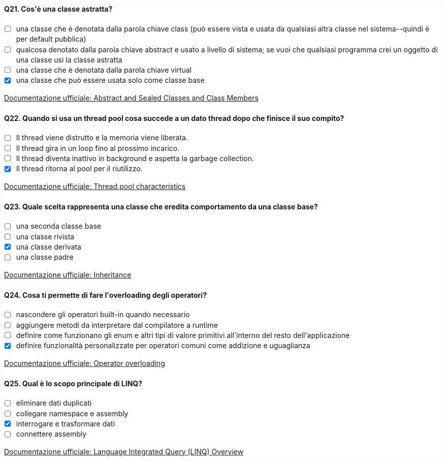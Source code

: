 #### Q21. Cos'è una classe astratta?

- [ ] una classe che è denotata dalla parola chiave class (può essere vista e usata da qualsiasi altra classe nel sistema--quindi è per default pubblica)
- [ ] qualcosa denotato dalla parola chiave abstract e usato a livello di sistema; se vuoi che qualsiasi programma crei un oggetto di una classe usi la classe astratta
- [ ] una classe che è denotata dalla parola chiave virtual
- [x] una classe che può essere usata solo come classe base

[Documentazione ufficiale: Abstract and Sealed Classes and Class Members](https://docs.microsoft.com/en-us/dotnet/csharp/programming-guide/classes-and-structs/abstract-and-sealed-classes-and-class-members)

#### Q22. Quando si usa un thread pool cosa succede a un dato thread dopo che finisce il suo compito?

- [ ] Il thread viene distrutto e la memoria viene liberata.
- [ ] Il thread gira in un loop fino al prossimo incarico.
- [ ] Il thread diventa inattivo in background e aspetta la garbage collection.
- [x] Il thread ritorna al pool per il riutilizzo.

[Documentazione ufficiale: Thread pool characteristics](https://docs.microsoft.com/en-us/dotnet/standard/threading/the-managed-thread-pool#thread-pool-characteristics)

#### Q23. Quale scelta rappresenta una classe che eredita comportamento da una classe base?

- [ ] una seconda classe base
- [ ] una classe rivista
- [x] una classe derivata
- [ ] una classe padre

[Documentazione ufficiale: Inheritance](https://docs.microsoft.com/en-us/dotnet/csharp/fundamentals/object-oriented/inheritance)

#### Q24. Cosa ti permette di fare l'overloading degli operatori?

- [ ] nascondere gli operatori built-in quando necessario
- [ ] aggiungere metodi da interpretare dal compilatore a runtime
- [ ] definire come funzionano gli enum e altri tipi di valore primitivi all'interno del resto dell'applicazione
- [x] definire funzionalità personalizzate per operatori comuni come addizione e uguaglianza

[Documentazione ufficiale: Operator overloading](https://docs.microsoft.com/en-us/dotnet/csharp/language-reference/operators/operator-overloading)

#### Q25. Qual è lo scopo principale di LINQ?

- [ ] eliminare dati duplicati
- [ ] collegare namespace e assembly
- [x] interrogare e trasformare dati
- [ ] connettere assembly

[Documentazione ufficiale: Language Integrated Query (LINQ) Overview](https://docs.microsoft.com/en-us/dotnet/csharp/programming-guide/concepts/linq/#query-expression-overview)


[Riferimento]: https://www.gkseries.com/c-sharp-programming/multiple-choice-questions-and-answers
[Riferimento]: https://www.gkseries.com/c-sharp-programming/multiple-choice-questions-and-answers